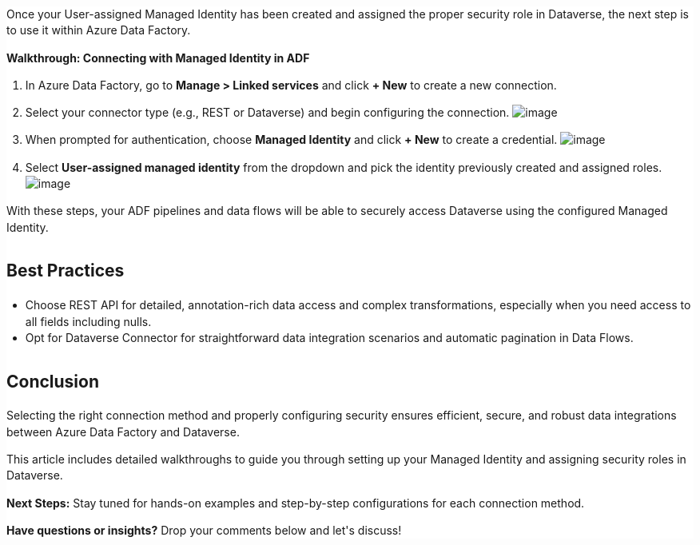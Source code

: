 Once your User-assigned Managed Identity has been created and assigned the proper security role in Dataverse, the next step is to use it within Azure Data Factory.

**Walkthrough: Connecting with Managed Identity in ADF**

1. In Azure Data Factory, go to **Manage > Linked services** and click **+ New** to create a new connection.
2. Select your connector type (e.g., REST or Dataverse) and begin configuring the connection.
   ![image](https://github.com/user-attachments/assets/dc72da9a-68a9-4b1a-ab3d-a5fa19e35294)
   
3. When prompted for authentication, choose **Managed Identity** and click **+ New** to create a credential.
   ![image](https://github.com/user-attachments/assets/074e354b-12bd-4471-af49-9cd4081ac949)

4. Select **User-assigned managed identity** from the dropdown and pick the identity previously created and assigned roles.
   ![image](https://github.com/user-attachments/assets/815e7076-dd6d-43b1-a474-b85371fe7c35)

With these steps, your ADF pipelines and data flows will be able to securely access Dataverse using the configured Managed Identity.

## Best Practices

- Choose REST API for detailed, annotation-rich data access and complex transformations, especially when you need access to all fields including nulls.
- Opt for Dataverse Connector for straightforward data integration scenarios and automatic pagination in Data Flows.

## Conclusion

Selecting the right connection method and properly configuring security ensures efficient, secure, and robust data integrations between Azure Data Factory and Dataverse.

This article includes detailed walkthroughs to guide you through setting up your Managed Identity and assigning security roles in Dataverse.

**Next Steps:**
Stay tuned for hands-on examples and step-by-step configurations for each connection method.

**Have questions or insights?** Drop your comments below and let's discuss!

